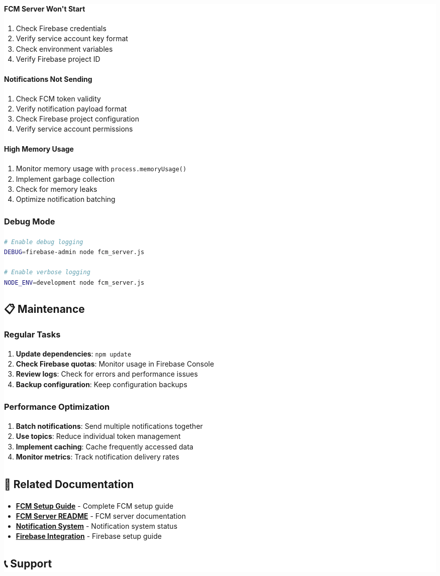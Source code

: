 #### FCM Server Won't Start
1. Check Firebase credentials
2. Verify service account key format
3. Check environment variables
4. Verify Firebase project ID

#### Notifications Not Sending
1. Check FCM token validity
2. Verify notification payload format
3. Check Firebase project configuration
4. Verify service account permissions

#### High Memory Usage
1. Monitor memory usage with `process.memoryUsage()`
2. Implement garbage collection
3. Check for memory leaks
4. Optimize notification batching

### Debug Mode
```bash
# Enable debug logging
DEBUG=firebase-admin node fcm_server.js

# Enable verbose logging
NODE_ENV=development node fcm_server.js
```

## 📋 Maintenance

### Regular Tasks
1. **Update dependencies**: `npm update`
2. **Check Firebase quotas**: Monitor usage in Firebase Console
3. **Review logs**: Check for errors and performance issues
4. **Backup configuration**: Keep configuration backups

### Performance Optimization
1. **Batch notifications**: Send multiple notifications together
2. **Use topics**: Reduce individual token management
3. **Implement caching**: Cache frequently accessed data
4. **Monitor metrics**: Track notification delivery rates

## 🔗 Related Documentation

- **[FCM Setup Guide](../docs/FCM_SETUP_GUIDE.md)** - Complete FCM setup guide
- **[FCM Server README](../docs/FCM_SERVER_README.md)** - FCM server documentation
- **[Notification System](../docs/NOTIFICATION_SYSTEM_STATUS.md)** - Notification system status
- **[Firebase Integration](../docs/FIREBASE_INTEGRATION_COMPLETE.md)** - Firebase setup guide

## 📞 Support
